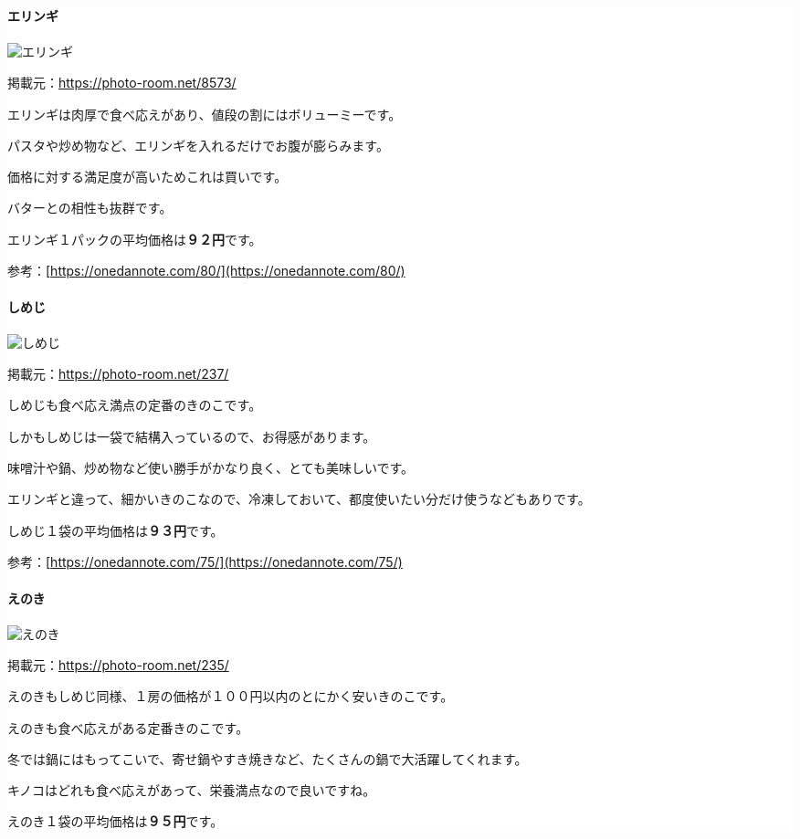 #### エリンギ

<div class="row">
<img src="/image/pr00653.jpg" alt="エリンギ">
<p class="caution">掲載元：<a href="https://photo-room.net/8573/" target="_blank">https://photo-room.net/8573/</a></p>
</div>

エリンギは肉厚で食べ応えがあり、値段の割にはボリューミーです。

パスタや炒め物など、エリンギを入れるだけでお腹が膨らみます。

価格に対する満足度が高いためこれは買いです。

バターとの相性も抜群です。

エリンギ１パックの平均価格は<strong class="text-large text-red">９２円</strong>です。

参考：[https://onedannote.com/80/](https://onedannote.com/80/)

#### しめじ

<div class="row">
<img src="/image/pr00116.jpg" alt="しめじ">
<p class="caution">掲載元：<a href="https://photo-room.net/237/" target="_blank">https://photo-room.net/237/</a></p>
</div>

しめじも食べ応え満点の定番のきのこです。

しかもしめじは一袋で結構入っているので、お得感があります。

味噌汁や鍋、炒め物など使い勝手がかなり良く、とても美味しいです。

エリンギと違って、細かいきのこなので、冷凍しておいて、都度使いたい分だけ使うなどもありです。

しめじ１袋の平均価格は<strong class="text-large text-red">９３円</strong>です。

参考：[https://onedannote.com/75/](https://onedannote.com/75/)

#### えのき

<div class="row">
<img src="/image/pr00115.jpg" alt="えのき">
<p class="caution">掲載元：<a href="https://photo-room.net/235/" target="_blank">https://photo-room.net/235/</a></p>
</div>

えのきもしめじ同様、１房の価格が１００円以内のとにかく安いきのこです。

えのきも食べ応えがある定番きのこです。

冬では鍋にはもってこいで、寄せ鍋やすき焼きなど、たくさんの鍋で大活躍してくれます。

キノコはどれも食べ応えがあって、栄養満点なので良いですね。

えのき１袋の平均価格は<strong class="text-large text-red">９５円</strong>です。
